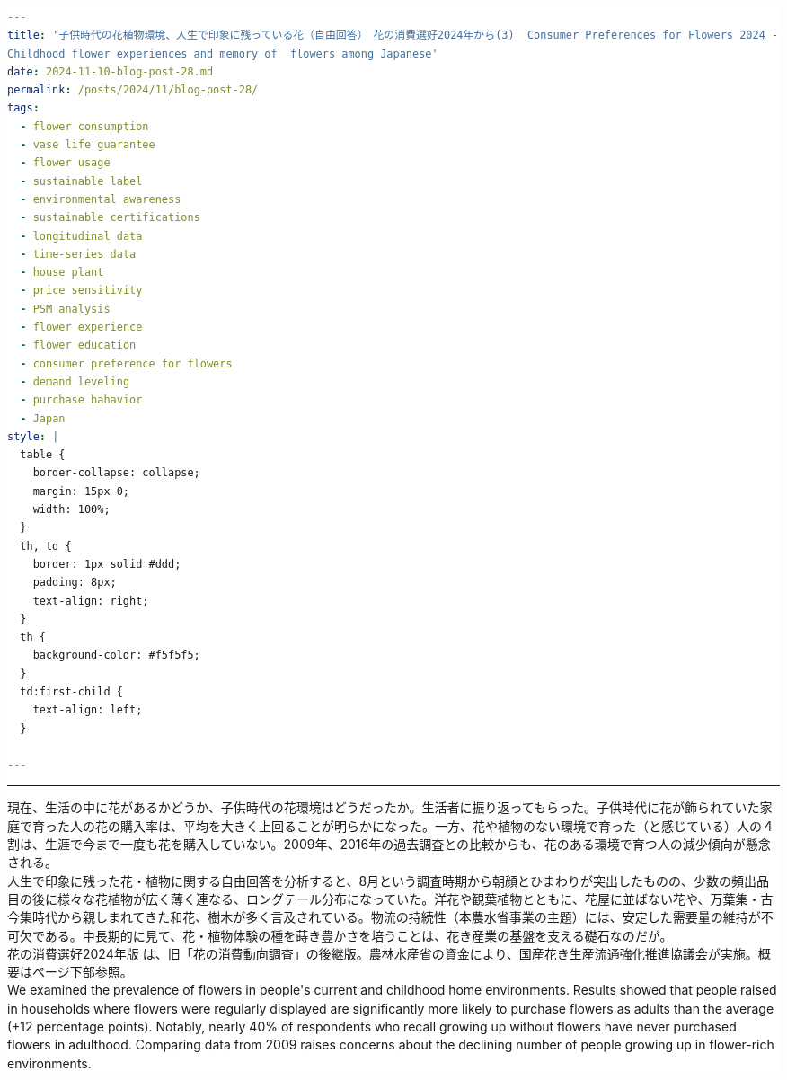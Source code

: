 ```yaml
---
title: '子供時代の花植物環境、人生で印象に残っている花（自由回答）　花の消費選好2024年から(3)  Consumer Preferences for Flowers 2024 - Childhood flower experiences and memory of  flowers among Japanese'
date: 2024-11-10-blog-post-28.md
permalink: /posts/2024/11/blog-post-28/
tags:
  - flower consumption
  - vase life guarantee
  - flower usage
  - sustainable label
  - environmental awareness
  - sustainable certifications
  - longitudinal data
  - time-series data
  - house plant
  - price sensitivity
  - PSM analysis
  - flower experience
  - flower education
  - consumer preference for flowers
  - demand leveling
  - purchase bahavior
  - Japan  
style: |
  table {
    border-collapse: collapse;
    margin: 15px 0;
    width: 100%;
  }
  th, td {
    border: 1px solid #ddd;
    padding: 8px;
    text-align: right;
  }
  th {
    background-color: #f5f5f5;
  }
  td:first-child {
    text-align: left;
  }

---
```

___


現在、生活の中に花があるかどうか、子供時代の花環境はどうだったか。生活者に振り返ってもらった。子供時代に花が飾られていた家庭で育った人の花の購入率は、平均を大きく上回ることが明らかになった。一方、花や植物のない環境で育った（と感じている）人の４割は、生涯で今まで一度も花を購入していない。2009年、2016年の過去調査との比較からも、花のある環境で育つ人の減少傾向が懸念される。    
人生で印象に残った花・植物に関する自由回答を分析すると、8月という調査時期から朝顔とひまわりが突出したものの、少数の頻出品目の後に様々な花植物が広く薄く連なる、ロングテール分布になっていた。洋花や観葉植物とともに、花屋に並ばない花や、万葉集・古今集時代から親しまれてきた和花、樹木が多く言及されている。物流の持続性（本農水省事業の主題）には、安定した需要量の維持が不可欠である。中長期的に見て、花・植物体験の種を蒔き豊かさを培うことは、花き産業の基盤を支える礎石なのだが。  
[花の消費選好2024年版](https://www.researchgate.net/publication/386566889_huanoxiaofeixuanhao_2024nian_baogaoshu_Flower_Consumption_Japan_2024) は、旧「花の消費動向調査」の後継版。農林水産省の資金により、国産花き生産流通強化推進協議会が実施。概要はページ下部参照。   
We examined the prevalence of flowers in people's current and childhood home environments. Results showed that people raised in households where flowers were regularly displayed are significantly more likely to purchase flowers as adults than the average (+12 percentage points). Notably, nearly 40% of respondents who recall growing up without flowers have never purchased flowers in adulthood. Comparing data from 2009 raises concerns about the declining number of people growing up in flower-rich environments.  